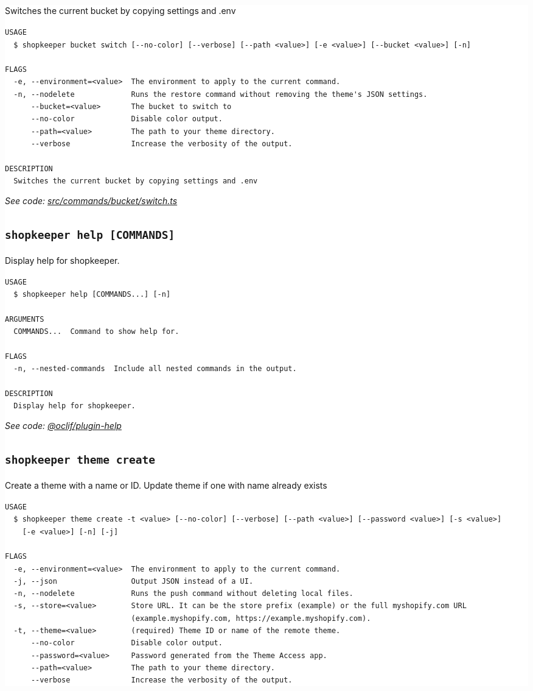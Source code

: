 Switches the current bucket by copying settings and .env

```
USAGE
  $ shopkeeper bucket switch [--no-color] [--verbose] [--path <value>] [-e <value>] [--bucket <value>] [-n]

FLAGS
  -e, --environment=<value>  The environment to apply to the current command.
  -n, --nodelete             Runs the restore command without removing the theme's JSON settings.
      --bucket=<value>       The bucket to switch to
      --no-color             Disable color output.
      --path=<value>         The path to your theme directory.
      --verbose              Increase the verbosity of the output.

DESCRIPTION
  Switches the current bucket by copying settings and .env
```

_See code: [src/commands/bucket/switch.ts](https://github.com/TheBeyondGroup/shopkeeper/tree/main/src/src/commands/bucket/switch.ts)_

## `shopkeeper help [COMMANDS]`

Display help for shopkeeper.

```
USAGE
  $ shopkeeper help [COMMANDS...] [-n]

ARGUMENTS
  COMMANDS...  Command to show help for.

FLAGS
  -n, --nested-commands  Include all nested commands in the output.

DESCRIPTION
  Display help for shopkeeper.
```

_See code: [@oclif/plugin-help](https://github.com/oclif/plugin-help/blob/v6.0.1/src/commands/help.ts)_

## `shopkeeper theme create`

Create a theme with a name or ID. Update theme if one with name already exists

```
USAGE
  $ shopkeeper theme create -t <value> [--no-color] [--verbose] [--path <value>] [--password <value>] [-s <value>]
    [-e <value>] [-n] [-j]

FLAGS
  -e, --environment=<value>  The environment to apply to the current command.
  -j, --json                 Output JSON instead of a UI.
  -n, --nodelete             Runs the push command without deleting local files.
  -s, --store=<value>        Store URL. It can be the store prefix (example) or the full myshopify.com URL
                             (example.myshopify.com, https://example.myshopify.com).
  -t, --theme=<value>        (required) Theme ID or name of the remote theme.
      --no-color             Disable color output.
      --password=<value>     Password generated from the Theme Access app.
      --path=<value>         The path to your theme directory.
      --verbose              Increase the verbosity of the output.

```